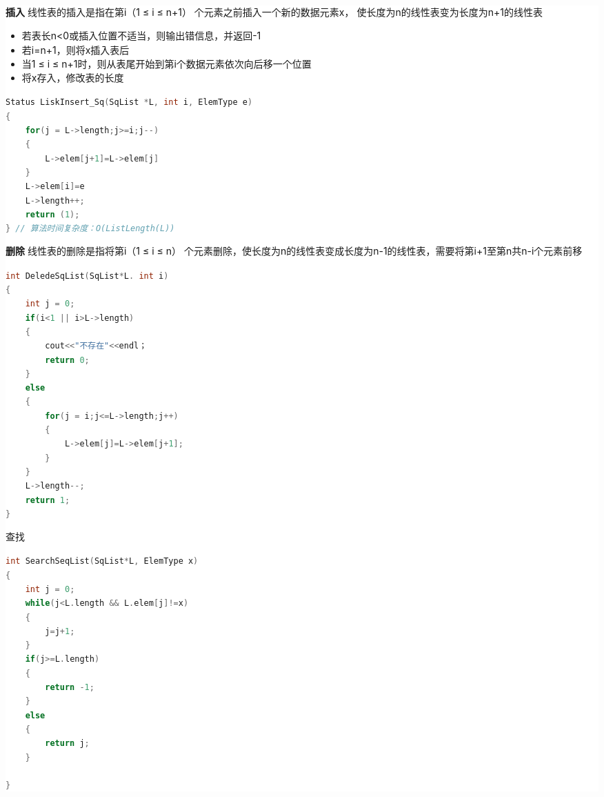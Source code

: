 **插入**
线性表的插入是指在第i（1 ≤ i ≤ n+1） 个元素之前插入一个新的数据元素x， 使长度为n的线性表变为长度为n+1的线性表

- 若表长n<0或插入位置不适当，则输出错信息，并返回-1
- 若i=n+1，则将x插入表后
- 当1 ≤ i ≤ n+1时，则从表尾开始到第i个数据元素依次向后移一个位置
- 将x存入，修改表的长度

```cpp
Status LiskInsert_Sq(SqList *L, int i, ElemType e)
{
	for(j = L->length;j>=i;j--)
	{
		L->elem[j+1]=L->elem[j]
	}
	L->elem[i]=e
	L->length++;
	return (1);
} // 算法时间复杂度：O(ListLength(L))
```

**删除**
线性表的删除是指将第i（1 ≤ i ≤ n） 个元素删除，使长度为n的线性表变成长度为n-1的线性表，需要将第i+1至第n共n-i个元素前移
```cpp
int DeledeSqList(SqList*L. int i)
{
	int j = 0;
	if(i<1 || i>L->length)
	{
		cout<<"不存在"<<endl；
		return 0;
	}
	else
	{
		for(j = i;j<=L->length;j++)
		{
			L->elem[j]=L->elem[j+1];
		}
	}
	L->length--;
	return 1;
}
```

查找
```cpp
int SearchSeqList(SqList*L, ElemType x)
{
	int j = 0;
	while(j<L.length && L.elem[j]!=x)
	{
		j=j+1;
	}
	if(j>=L.length)
	{
		return -1;
	}
	else
	{
		return j;
	}
	
}
```
